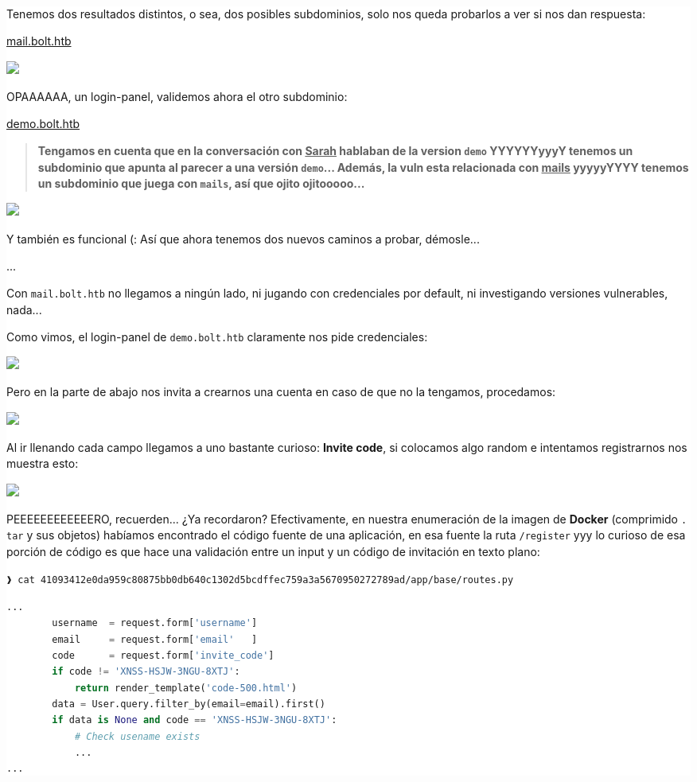 Tenemos dos resultados distintos, o sea, dos posibles subdominios, solo nos queda probarlos a ver si nos dan respuesta:

<u>mail.bolt.htb</u>

<img src="https://raw.githubusercontent.com/lanzt/blog/main/assets/images/HTB/bolt/384page80_mail_login.png" class="img-to-zoom" data-toggle="modal" data-target=".modal-zoomed-img" style="width: 100%;"/>

OPAAAAAA, un login-panel, validemos ahora el otro subdominio:

<u>demo.bolt.htb</u>

> **Tengamos en cuenta que en la conversación con <u>Sarah</u> hablaban de la version `demo` YYYYYYyyyY tenemos un subdominio que apunta al parecer a una versión `demo`... Además, la vuln esta relacionada con <u>mails</u> yyyyyYYYY tenemos un subdominio que juega con `mails`, así que ojito ojitooooo...**

<img src="https://raw.githubusercontent.com/lanzt/blog/main/assets/images/HTB/bolt/384page80_demo_login.png" class="img-to-zoom" data-toggle="modal" data-target=".modal-zoomed-img" style="width: 100%;"/>

Y también es funcional (: Así que ahora tenemos dos nuevos caminos a probar, démosle...

...

Con `mail.bolt.htb` no llegamos a ningún lado, ni jugando con credenciales por default, ni investigando versiones vulnerables, nada...

Como vimos, el login-panel de `demo.bolt.htb` claramente nos pide credenciales:

<img src="https://raw.githubusercontent.com/lanzt/blog/main/assets/images/HTB/bolt/384page80_demo_login.png" class="img-to-zoom" data-toggle="modal" data-target=".modal-zoomed-img" style="width: 100%;"/>

Pero en la parte de abajo nos invita a crearnos una cuenta en caso de que no la tengamos, procedamos:

<img src="https://raw.githubusercontent.com/lanzt/blog/main/assets/images/HTB/bolt/384page80_demo_register.png" class="img-to-zoom" data-toggle="modal" data-target=".modal-zoomed-img" style="width: 100%;"/>

Al ir llenando cada campo llegamos a uno bastante curioso: **Invite code**, si colocamos algo random e intentamos registrarnos nos muestra esto:

<img src="https://raw.githubusercontent.com/lanzt/blog/main/assets/images/HTB/bolt/384page80_demo_invalid_inviteCode.png" class="img-to-zoom" data-toggle="modal" data-target=".modal-zoomed-img" style="width: 100%;"/>

PEEEEEEEEEEEERO, recuerden... ¿Ya recordaron? Efectivamente, en nuestra enumeración de la imagen de **Docker** (comprimido `.tar` y sus objetos) habíamos encontrado el código fuente de una aplicación, en esa fuente la ruta `/register` yyy lo curioso de esa porción de código es que hace una validación entre un input y un código de invitación en texto plano:

```bash
❱ cat 41093412e0da959c80875bb0db640c1302d5bcdffec759a3a5670950272789ad/app/base/routes.py
```

```py
...
        username  = request.form['username']
        email     = request.form['email'   ]
        code      = request.form['invite_code']
        if code != 'XNSS-HSJW-3NGU-8XTJ':
            return render_template('code-500.html')
        data = User.query.filter_by(email=email).first()
        if data is None and code == 'XNSS-HSJW-3NGU-8XTJ':
            # Check usename exists
            ...
...
```
